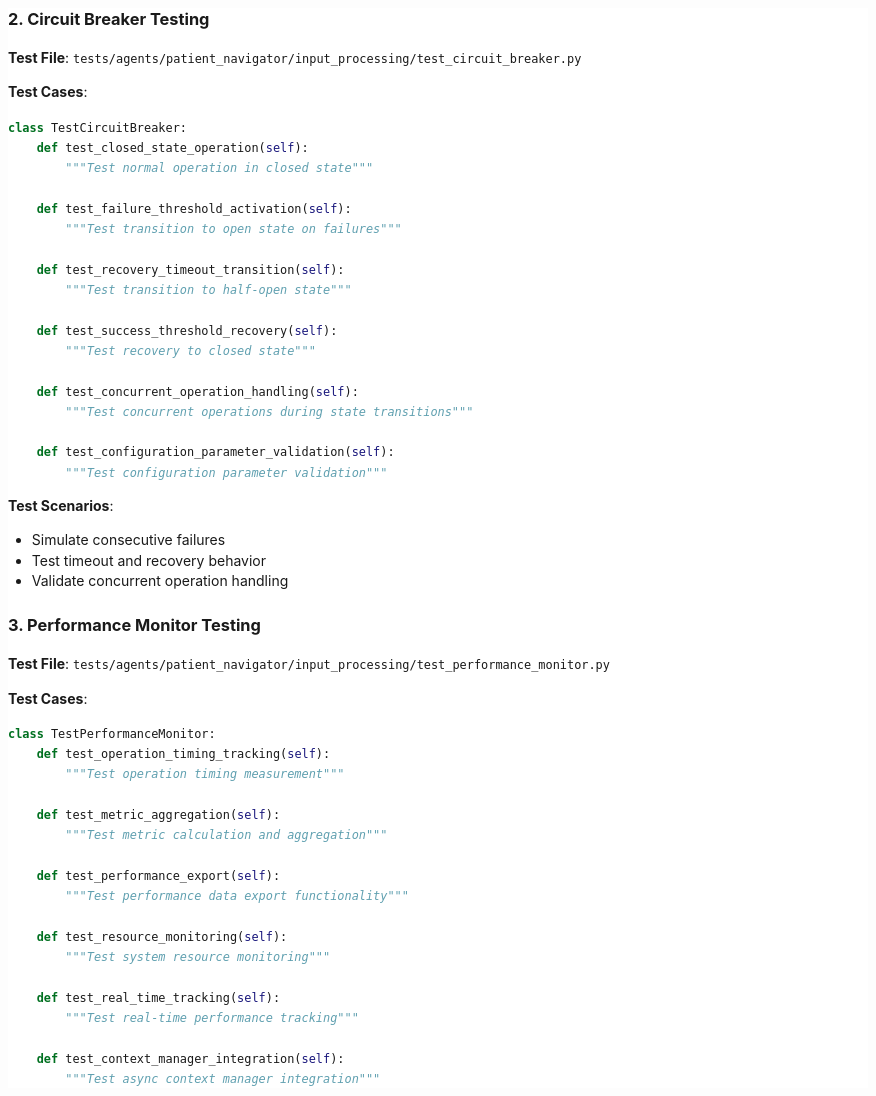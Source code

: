 ### 2. Circuit Breaker Testing

**Test File**: `tests/agents/patient_navigator/input_processing/test_circuit_breaker.py`

**Test Cases**:
```python
class TestCircuitBreaker:
    def test_closed_state_operation(self):
        """Test normal operation in closed state"""
        
    def test_failure_threshold_activation(self):
        """Test transition to open state on failures"""
        
    def test_recovery_timeout_transition(self):
        """Test transition to half-open state"""
        
    def test_success_threshold_recovery(self):
        """Test recovery to closed state"""
        
    def test_concurrent_operation_handling(self):
        """Test concurrent operations during state transitions"""
        
    def test_configuration_parameter_validation(self):
        """Test configuration parameter validation"""
```

**Test Scenarios**:
- Simulate consecutive failures
- Test timeout and recovery behavior
- Validate concurrent operation handling

### 3. Performance Monitor Testing

**Test File**: `tests/agents/patient_navigator/input_processing/test_performance_monitor.py`

**Test Cases**:
```python
class TestPerformanceMonitor:
    def test_operation_timing_tracking(self):
        """Test operation timing measurement"""
        
    def test_metric_aggregation(self):
        """Test metric calculation and aggregation"""
        
    def test_performance_export(self):
        """Test performance data export functionality"""
        
    def test_resource_monitoring(self):
        """Test system resource monitoring"""
        
    def test_real_time_tracking(self):
        """Test real-time performance tracking"""
        
    def test_context_manager_integration(self):
        """Test async context manager integration"""
```
